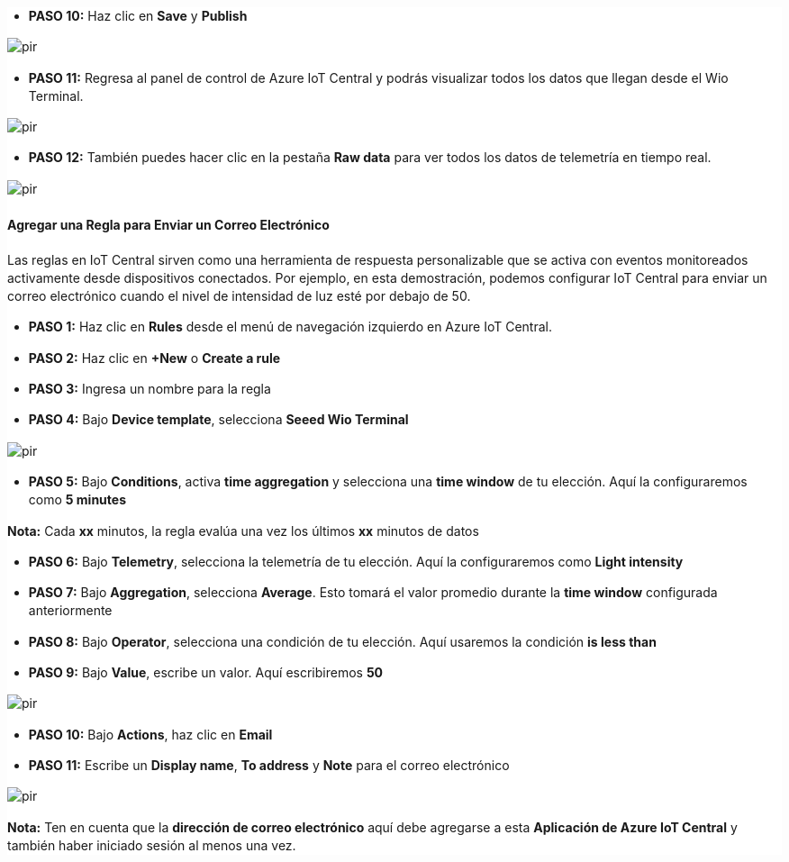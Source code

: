- **PASO 10:** Haz clic en **Save** y **Publish**

<p style={{textAlign: 'center'}}><img src="https://files.seeedstudio.com/wiki/Azure_IoTc_WT/save.png" alt="pir" width={600} height="auto" /></p>

- **PASO 11:** Regresa al panel de control de Azure IoT Central y podrás visualizar todos los datos que llegan desde el Wio Terminal.

<p style={{textAlign: 'center'}}><img src="https://files.seeedstudio.com/wiki/Azure_IoTc_WT/final.png" alt="pir" width={750} height="auto" /></p>

- **PASO 12:** También puedes hacer clic en la pestaña **Raw data** para ver todos los datos de telemetría en tiempo real.

<p style={{textAlign: 'center'}}><img src="https://files.seeedstudio.com/wiki/Azure_IoTc_WT/raw_data.png" alt="pir" width={700} height="auto" /></p>

#### Agregar una Regla para Enviar un Correo Electrónico

Las reglas en IoT Central sirven como una herramienta de respuesta personalizable que se activa con eventos monitoreados activamente desde dispositivos conectados.
Por ejemplo, en esta demostración, podemos configurar IoT Central para enviar un correo electrónico cuando el nivel de intensidad de luz esté por debajo de 50.

- **PASO 1:** Haz clic en **Rules** desde el menú de navegación izquierdo en Azure IoT Central.

- **PASO 2:** Haz clic en **+New** o **Create a rule**

- **PASO 3:** Ingresa un nombre para la regla

- **PASO 4:** Bajo **Device template**, selecciona **Seeed Wio Terminal**

<p style={{textAlign: 'center'}}><img src="https://files.seeedstudio.com/wiki/Azure_IoTc_WT/rule_1.png" alt="pir" width={830} height="auto" /></p>

- **PASO 5:** Bajo **Conditions**, activa **time aggregation** y selecciona una **time window** de tu elección. Aquí la configuraremos como **5 minutes**

**Nota:** Cada **xx** minutos, la regla evalúa una vez los últimos **xx** minutos de datos

- **PASO 6:** Bajo **Telemetry**, selecciona la telemetría de tu elección. Aquí la configuraremos como **Light intensity**

- **PASO 7:** Bajo **Aggregation**, selecciona **Average**. Esto tomará el valor promedio durante la **time window** configurada anteriormente

- **PASO 8:** Bajo **Operator**, selecciona una condición de tu elección. Aquí usaremos la condición **is less than**

- **PASO 9:** Bajo **Value**, escribe un valor. Aquí escribiremos **50**

<p style={{textAlign: 'center'}}><img src="https://files.seeedstudio.com/wiki/Azure_IoTc_WT/conditions_1.png" alt="pir" width={1200} height="auto" /></p>

- **PASO 10:** Bajo **Actions**, haz clic en **Email**

- **PASO 11:** Escribe un **Display name**, **To address** y **Note** para el correo electrónico

<p style={{textAlign: 'center'}}><img src="https://files.seeedstudio.com/wiki/Azure_IoTc_WT/email_3.png" alt="pir" width={1200} height="auto" /></p>

**Nota:** Ten en cuenta que la **dirección de correo electrónico** aquí debe agregarse a esta **Aplicación de Azure IoT Central** y también haber iniciado sesión al menos una vez.
